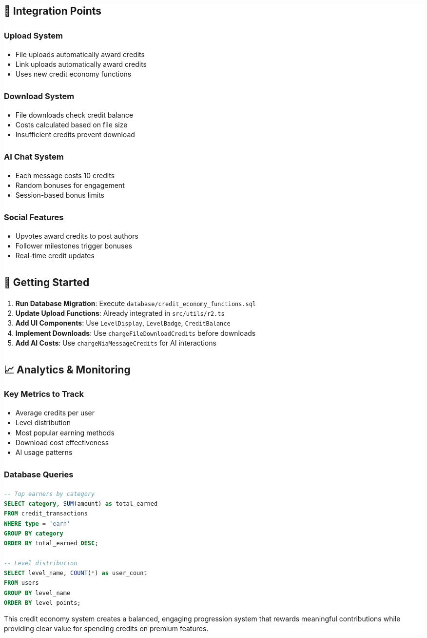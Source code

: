 ## 🔄 Integration Points

### Upload System
- File uploads automatically award credits
- Link uploads automatically award credits
- Uses new credit economy functions

### Download System
- File downloads check credit balance
- Costs calculated based on file size
- Insufficient credits prevent download

### AI Chat System
- Each message costs 10 credits
- Random bonuses for engagement
- Session-based bonus limits

### Social Features
- Upvotes award credits to post authors
- Follower milestones trigger bonuses
- Real-time credit updates

## 🚀 Getting Started

1. **Run Database Migration**: Execute `database/credit_economy_functions.sql`
2. **Update Upload Functions**: Already integrated in `src/utils/r2.ts`
3. **Add UI Components**: Use `LevelDisplay`, `LevelBadge`, `CreditBalance`
4. **Implement Downloads**: Use `chargeFileDownloadCredits` before downloads
5. **Add AI Costs**: Use `chargeNiaMessageCredits` for AI interactions

## 📈 Analytics & Monitoring

### Key Metrics to Track
- Average credits per user
- Level distribution
- Most popular earning methods
- Download cost effectiveness
- AI usage patterns

### Database Queries
```sql
-- Top earners by category
SELECT category, SUM(amount) as total_earned
FROM credit_transactions 
WHERE type = 'earn' 
GROUP BY category 
ORDER BY total_earned DESC;

-- Level distribution
SELECT level_name, COUNT(*) as user_count
FROM users 
GROUP BY level_name 
ORDER BY level_points;
```

This credit economy system creates a balanced, engaging progression system that rewards meaningful contributions while providing clear value for spending credits on premium features.
